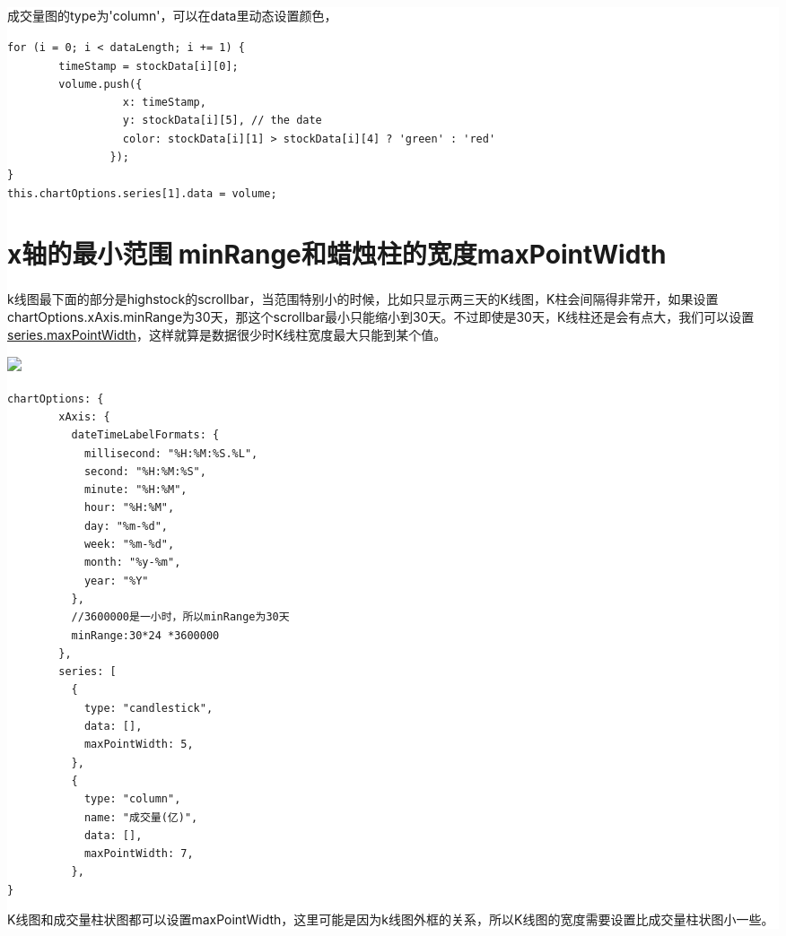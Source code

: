 成交量图的type为'column'，可以在data里动态设置颜色，

```
for (i = 0; i < dataLength; i += 1) {
        timeStamp = stockData[i][0];
		volume.push({
				  x: timeStamp,
				  y: stockData[i][5], // the date
				  color: stockData[i][1] > stockData[i][4] ? 'green' : 'red'
				});
}
this.chartOptions.series[1].data = volume;	

```

# x轴的最小范围 minRange和蜡烛柱的宽度maxPointWidth

k线图最下面的部分是highstock的scrollbar，当范围特别小的时候，比如只显示两三天的K线图，K柱会间隔得非常开，如果设置chartOptions.xAxis.minRange为30天，那这个scrollbar最小只能缩小到30天。不过即使是30天，K线柱还是会有点大，我们可以设置[series<candlestick>.maxPointWidth](https://api.highcharts.com.cn/highstock#series%3Ccandlestick%3E.maxPointWidth)，这样就算是数据很少时K线柱宽度最大只能到某个值。

![](https://upload-images.jianshu.io/upload_images/18184331-e4b64a43b6eb9289.png?imageMogr2/auto-orient/strip%7CimageView2/2/w/1240)


```
chartOptions: {
        xAxis: {
          dateTimeLabelFormats: {
            millisecond: "%H:%M:%S.%L",
            second: "%H:%M:%S",
            minute: "%H:%M",
            hour: "%H:%M",
            day: "%m-%d",
            week: "%m-%d",
            month: "%y-%m",
            year: "%Y"
          }, 
          //3600000是一小时，所以minRange为30天
          minRange:30*24 *3600000
        },
        series: [
          {
            type: "candlestick",
            data: [],
            maxPointWidth: 5,
          },
          {
            type: "column",
            name: "成交量(亿)",
            data: [],
            maxPointWidth: 7,
          },
}
```
K线图和成交量柱状图都可以设置maxPointWidth，这里可能是因为k线图外框的关系，所以K线图的宽度需要设置比成交量柱状图小一些。

